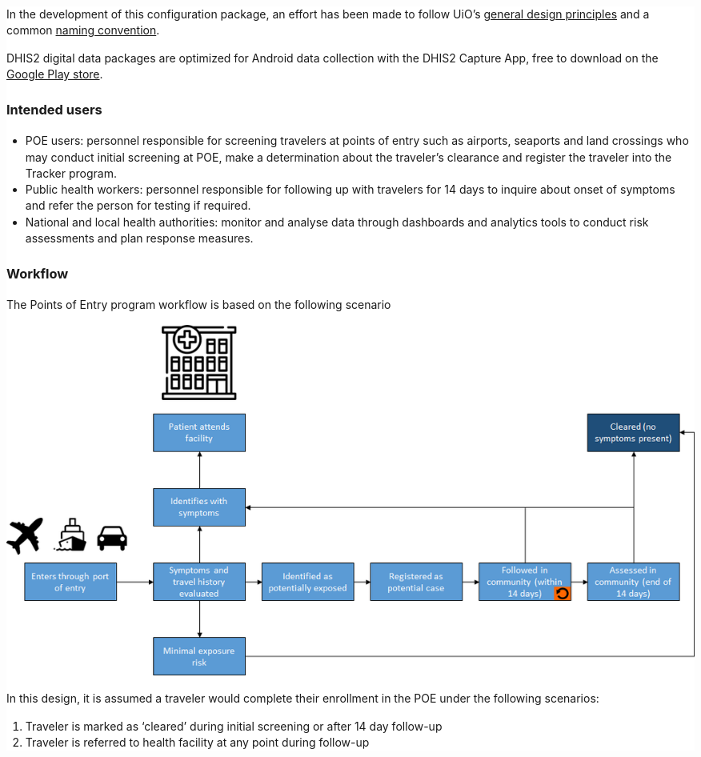 In the development of this configuration package, an effort has been made to follow UiO’s [general design principles](https://docs.dhis2.org/en/topics/metadata/dhis2-who-digital-health-data-toolkit/general-design-principles-for-who-metadata-packages.html) and a common [naming convention](https://docs.dhis2.org/en/topics/metadata/dhis2-who-digital-health-data-toolkit/naming-conventions.html).

DHIS2 digital data packages are optimized for Android data collection with the DHIS2 Capture App, free to download on the [Google Play store](https://play.google.com/store/apps/details?id=com.dhis2&hl=en).

### Intended users

* POE users: personnel responsible for screening travelers at points of entry such as airports, seaports and land crossings who may conduct initial screening at POE, make a determination about the traveler’s clearance and register the traveler into the Tracker program.
* Public health workers: personnel responsible for following up with travelers for 14 days to inquire about onset of symptoms and refer the person for testing if required.
* National and local health authorities: monitor and analyse data through dashboards and analytics tools to conduct risk assessments and plan response measures.

### Workflow

The Points of Entry program workflow is based on the following scenario

![Scenario](resources/images/POE_image01.png "Scenario")

In this design, it is assumed a traveler would complete their enrollment in the POE under the following scenarios:

1. Traveler is marked as ‘cleared’ during initial screening or after 14 day follow-up
2. Traveler is referred to health facility at any point during follow-up
